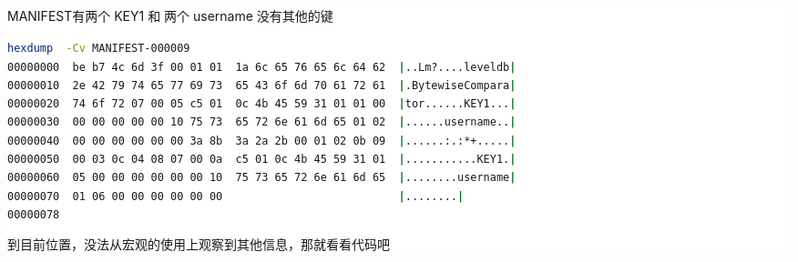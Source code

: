 MANIFEST有两个 KEY1 和 两个 username 没有其他的键

```bash
hexdump  -Cv MANIFEST-000009
00000000  be b7 4c 6d 3f 00 01 01  1a 6c 65 76 65 6c 64 62  |..Lm?....leveldb|
00000010  2e 42 79 74 65 77 69 73  65 43 6f 6d 70 61 72 61  |.BytewiseCompara|
00000020  74 6f 72 07 00 05 c5 01  0c 4b 45 59 31 01 01 00  |tor......KEY1...|
00000030  00 00 00 00 00 10 75 73  65 72 6e 61 6d 65 01 02  |......username..|
00000040  00 00 00 00 00 00 3a 8b  3a 2a 2b 00 01 02 0b 09  |......:.:*+.....|
00000050  00 03 0c 04 08 07 00 0a  c5 01 0c 4b 45 59 31 01  |...........KEY1.|
00000060  05 00 00 00 00 00 00 10  75 73 65 72 6e 61 6d 65  |........username|
00000070  01 06 00 00 00 00 00 00                           |........|
00000078
```

到目前位置，没法从宏观的使用上观察到其他信息，那就看看代码吧



